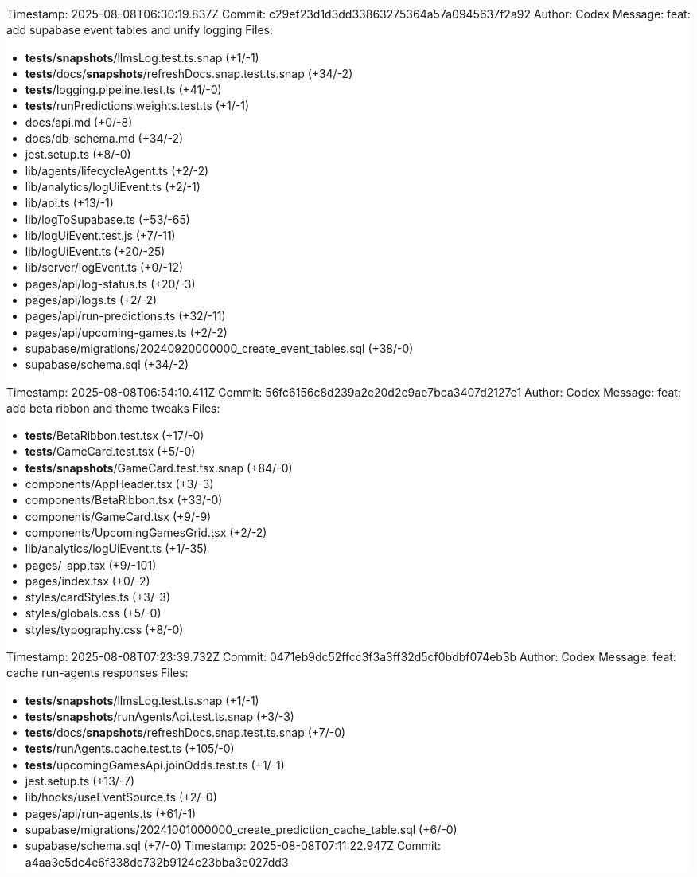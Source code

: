 


Timestamp: 2025-08-08T06:30:19.837Z
Commit: c29ef23d1d3dd33863275364a57a0945637f2a92
Author: Codex
Message: feat: add supabase event tables and unify logging
Files:
- __tests__/__snapshots__/llmsLog.test.ts.snap (+1/-1)
- __tests__/docs/__snapshots__/refreshDocs.snap.test.ts.snap (+34/-2)
- __tests__/logging.pipeline.test.ts (+41/-0)
- __tests__/runPredictions.weights.test.ts (+1/-1)
- docs/api.md (+0/-8)
- docs/db-schema.md (+34/-2)
- jest.setup.ts (+8/-0)
- lib/agents/lifecycleAgent.ts (+2/-2)
- lib/analytics/logUiEvent.ts (+2/-1)
- lib/api.ts (+13/-1)
- lib/logToSupabase.ts (+53/-65)
- lib/logUiEvent.test.js (+7/-11)
- lib/logUiEvent.ts (+20/-25)
- lib/server/logEvent.ts (+0/-12)
- pages/api/log-status.ts (+20/-3)
- pages/api/logs.ts (+2/-2)
- pages/api/run-predictions.ts (+32/-11)
- pages/api/upcoming-games.ts (+2/-2)
- supabase/migrations/20240920000000_create_event_tables.sql (+38/-0)
- supabase/schema.sql (+34/-2)


Timestamp: 2025-08-08T06:54:10.411Z
Commit: 56fc6156c8d239a2c20d2e9ae7bca3407d2127e1
Author: Codex
Message: feat: add beta ribbon and theme tweaks
Files:
- __tests__/BetaRibbon.test.tsx (+17/-0)
- __tests__/GameCard.test.tsx (+5/-0)
- __tests__/__snapshots__/GameCard.test.tsx.snap (+84/-0)
- components/AppHeader.tsx (+3/-3)
- components/BetaRibbon.tsx (+33/-0)
- components/GameCard.tsx (+9/-9)
- components/UpcomingGamesGrid.tsx (+2/-2)
- lib/analytics/logUiEvent.ts (+1/-35)
- pages/_app.tsx (+9/-101)
- pages/index.tsx (+0/-2)
- styles/cardStyles.ts (+3/-3)
- styles/globals.css (+5/-0)
- styles/typography.css (+8/-0)


Timestamp: 2025-08-08T07:23:39.732Z
Commit: 0471eb9dc52ffcc3f3a3ff32d5cf0bdbf074eb3b
Author: Codex
Message: feat: cache run-agents responses
Files:
- __tests__/__snapshots__/llmsLog.test.ts.snap (+1/-1)
- __tests__/__snapshots__/runAgentsApi.test.ts.snap (+3/-3)
- __tests__/docs/__snapshots__/refreshDocs.snap.test.ts.snap (+7/-0)
- __tests__/runAgents.cache.test.ts (+105/-0)
- __tests__/upcomingGamesApi.joinOdds.test.ts (+1/-1)
- jest.setup.ts (+13/-7)
- lib/hooks/useEventSource.ts (+2/-0)
- pages/api/run-agents.ts (+61/-1)
- supabase/migrations/20241001000000_create_prediction_cache_table.sql (+6/-0)
- supabase/schema.sql (+7/-0)
Timestamp: 2025-08-08T07:11:22.947Z
Commit: a4aa3e5dc4e6f338de732b9124c23bba3e027dd3
